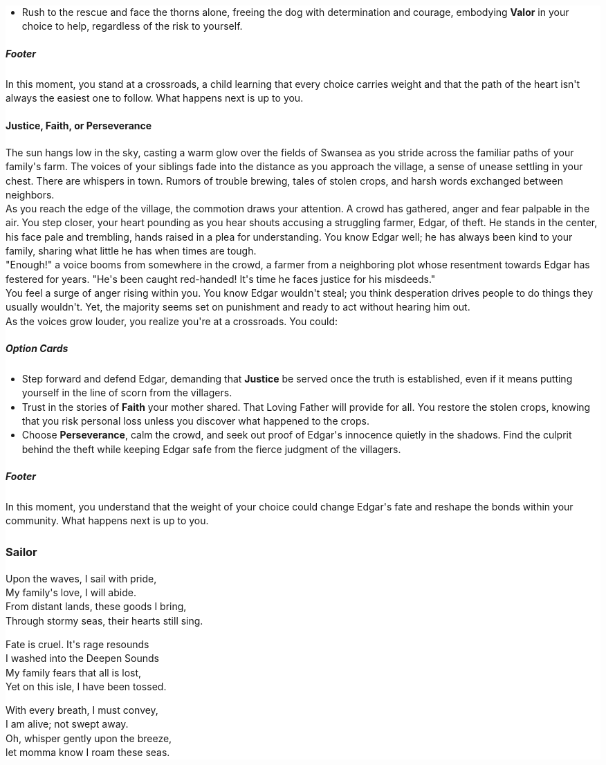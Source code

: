 - Rush to the rescue and face the thorns alone, freeing the dog with determination and courage, embodying **Valor** in your choice to help, regardless of the risk to yourself.  
##### Footer
In this moment, you stand at a crossroads, a child learning that every choice carries weight and that the path of the heart isn't always the easiest one to follow. What happens next is up to you.  

#### Justice, Faith, or Perseverance
The sun hangs low in the sky, casting a warm glow over the fields of Swansea as you stride across the familiar paths of your family's farm. The voices of your siblings fade into the distance as you approach the village, a sense of unease settling in your chest. There are whispers in town. Rumors of trouble brewing, tales of stolen crops, and harsh words exchanged between neighbors.  
As you reach the edge of the village, the commotion draws your attention. A crowd has gathered, anger and fear palpable in the air. You step closer, your heart pounding as you hear shouts accusing a struggling farmer, Edgar, of theft. He stands in the center, his face pale and trembling, hands raised in a plea for understanding. You know Edgar well; he has always been kind to your family, sharing what little he has when times are tough.   
"Enough!" a voice booms from somewhere in the crowd, a farmer from a neighboring plot whose resentment towards Edgar has festered for years. "He's been caught red-handed! It's time he faces justice for his misdeeds."  
You feel a surge of anger rising within you. You know Edgar wouldn't steal; you think desperation drives people to do things they usually wouldn't. Yet, the majority seems set on punishment and ready to act without hearing him out.  
As the voices grow louder, you realize you're at a crossroads. You could:  
##### Option Cards
- Step forward and defend Edgar, demanding that **Justice** be served once the truth is established, even if it means putting yourself in the line of scorn from the villagers.  
- Trust in the stories of **Faith** your mother shared. That Loving Father will provide for all. You restore the stolen crops, knowing that you risk personal loss unless you discover what happened to the crops.  
- Choose **Perseverance**, calm the crowd, and seek out proof of Edgar's innocence quietly in the shadows. Find the culprit behind the theft while keeping Edgar safe from the fierce judgment of the villagers.  
##### Footer
In this moment, you understand that the weight of your choice could change Edgar's fate and reshape the bonds within your community. What happens next is up to you.  


### Sailor
Upon the waves, I sail with pride,  
My family's love, I will abide.  
From distant lands, these goods I bring,  
Through stormy seas, their hearts still sing.  

Fate is cruel. It's rage resounds  
I washed into the Deepen Sounds  
My family fears that all is lost,  
Yet on this isle, I have been tossed.

With every breath, I must convey,  
I am alive; not swept away.  
Oh, whisper gently upon the breeze,  
let momma know I roam these seas.  
